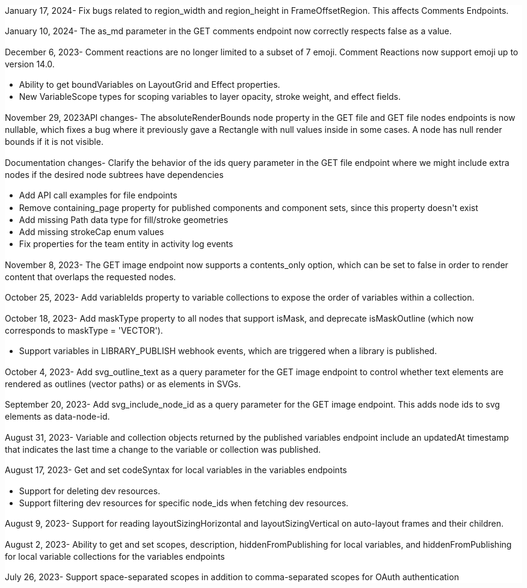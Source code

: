 January 17, 2024- Fix bugs related to region_width and region_height in FrameOffsetRegion. This affects Comments Endpoints.

January 10, 2024- The as_md parameter in the GET comments endpoint now correctly respects false as a value.

December 6, 2023- Comment reactions are no longer limited to a subset of 7 emoji. Comment Reactions now support emoji up to version 14.0.
- Ability to get boundVariables on LayoutGrid and Effect properties.
- New VariableScope types for scoping variables to layer opacity, stroke weight, and effect fields.

November 29, 2023API changes- The absoluteRenderBounds node property in the GET file and GET file nodes endpoints is now nullable, which fixes a bug where it previously gave a Rectangle with null values inside in some cases. A node has null render bounds if it is not visible.

Documentation changes- Clarify the behavior of the ids query parameter in the GET file endpoint where we might include extra nodes if the desired node subtrees have dependencies
- Add API call examples for file endpoints
- Remove containing_page property for published components and component sets, since this property doesn't exist
- Add missing Path data type for fill/stroke geometries
- Add missing strokeCap enum values
- Fix properties for the team entity in activity log events

November 8, 2023- The GET image endpoint now supports a contents_only option, which can be set to false in order to render content that overlaps the requested nodes.

October 25, 2023- Add variableIds property to variable collections to expose the order of variables within a collection.

October 18, 2023- Add maskType property to all nodes that support isMask, and deprecate isMaskOutline (which now corresponds to maskType = 'VECTOR').
- Support variables in LIBRARY_PUBLISH webhook events, which are triggered when a library is published.

October 4, 2023- Add svg_outline_text as a query parameter for the GET image endpoint to control whether text elements are rendered as outlines (vector paths) or as elements in SVGs.

September 20, 2023- Add svg_include_node_id as a query parameter for the GET image endpoint. This adds node ids to svg elements as data-node-id.

August 31, 2023- Variable and collection objects returned by the published variables endpoint include an updatedAt timestamp that indicates the last time a change to the variable or collection was published.

August 17, 2023- Get and set codeSyntax for local variables in the variables endpoints
- Support for deleting dev resources.
- Support filtering dev resources for specific node_ids when fetching dev resources.

August 9, 2023- Support for reading layoutSizingHorizontal and layoutSizingVertical on auto-layout frames and their children.

August 2, 2023- Ability to get and set scopes, description, hiddenFromPublishing for local variables, and hiddenFromPublishing for local variable collections for the variables endpoints

July 26, 2023- Support space-separated scopes in addition to comma-separated scopes for OAuth authentication
